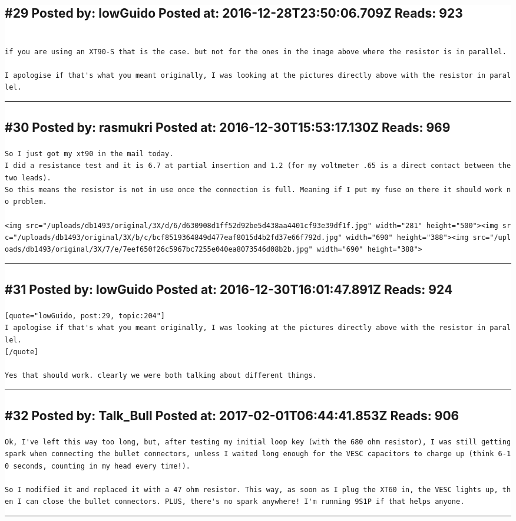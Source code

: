 ## \#29 Posted by: lowGuido Posted at: 2016-12-28T23:50:06.709Z Reads: 923

```

if you are using an XT90-S that is the case. but not for the ones in the image above where the resistor is in parallel.

I apologise if that's what you meant originally, I was looking at the pictures directly above with the resistor in parallel.
```

---
## \#30 Posted by: rasmukri Posted at: 2016-12-30T15:53:17.130Z Reads: 969

```
So I just got my xt90 in the mail today.
I did a resistance test and it is 6.7 at partial insertion and 1.2 (for my voltmeter .65 is a direct contact between the two leads).
So this means the resistor is not in use once the connection is full. Meaning if I put my fuse on there it should work no problem.

<img src="/uploads/db1493/original/3X/d/6/d630908d1ff52d92be5d438aa4401cf93e39df1f.jpg" width="281" height="500"><img src="/uploads/db1493/original/3X/b/c/bcf8519364849d477eaf8015d4b2fd37e66f792d.jpg" width="690" height="388"><img src="/uploads/db1493/original/3X/7/e/7eef650f26c5967bc7255e040ea8073546d08b2b.jpg" width="690" height="388">
```

---
## \#31 Posted by: lowGuido Posted at: 2016-12-30T16:01:47.891Z Reads: 924

```
[quote="lowGuido, post:29, topic:204"]
I apologise if that's what you meant originally, I was looking at the pictures directly above with the resistor in parallel.
[/quote]

Yes that should work. clearly we were both talking about different things.
```

---
## \#32 Posted by: Talk_Bull Posted at: 2017-02-01T06:44:41.853Z Reads: 906

```
Ok, I've left this way too long, but, after testing my initial loop key (with the 680 ohm resistor), I was still getting spark when connecting the bullet connectors, unless I waited long enough for the VESC capacitors to charge up (think 6-10 seconds, counting in my head every time!).

So I modified it and replaced it with a 47 ohm resistor. This way, as soon as I plug the XT60 in, the VESC lights up, then I can close the bullet connectors. PLUS, there's no spark anywhere! I'm running 9S1P if that helps anyone.
```

---

  [1]: http://www.electric-skateboard.builders/t/diy-anti-spark-bullet-connectors/950/1